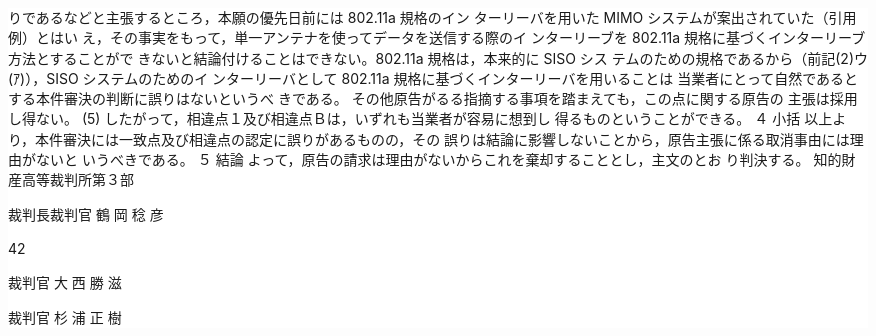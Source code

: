 りであるなどと主張するところ，本願の優先日前には 802.11a 規格のイン
ターリーバを用いた MIMO システムが案出されていた（引用例）とはい
え，その事実をもって，単一アンテナを使ってデータを送信する際のイ
ンターリーブを 802.11a 規格に基づくインターリーブ方法とすることがで
きないと結論付けることはできない。802.11a 規格は，本来的に SISO シス
テムのための規格であるから（前記(2)ウ(ｱ)），SISO システムのためのイ
ンターリーバとして 802.11a 規格に基づくインターリーバを用いることは
当業者にとって自然であるとする本件審決の判断に誤りはないというべ
きである。 
その他原告がるる指摘する事項を踏まえても，この点に関する原告の
主張は採用し得ない。 
(5) したがって，相違点１及び相違点Ｂは，いずれも当業者が容易に想到し
得るものということができる。 
４ 小括 
以上より，本件審決には一致点及び相違点の認定に誤りがあるものの，その
誤りは結論に影響しないことから，原告主張に係る取消事由には理由がないと
いうべきである。 
５ 結論 
よって，原告の請求は理由がないからこれを棄却することとし，主文のとお
り判決する。 
   知的財産高等裁判所第３部 
 
裁判長裁判官     鶴 岡 稔 彦 
 
 
 
42 
 
裁判官     大 西 勝 滋 
 
 
 
裁判官     杉 浦 正 樹 
 

                    